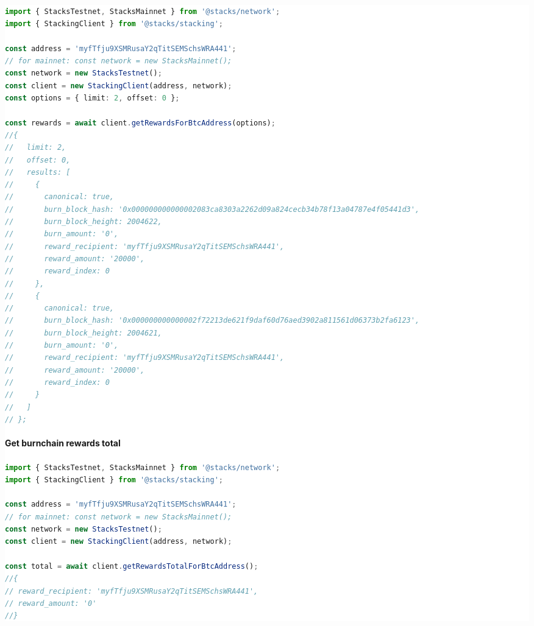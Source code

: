 ```typescript
import { StacksTestnet, StacksMainnet } from '@stacks/network';
import { StackingClient } from '@stacks/stacking';

const address = 'myfTfju9XSMRusaY2qTitSEMSchsWRA441';
// for mainnet: const network = new StacksMainnet();
const network = new StacksTestnet();
const client = new StackingClient(address, network);
const options = { limit: 2, offset: 0 };

const rewards = await client.getRewardsForBtcAddress(options);
//{
//   limit: 2,
//   offset: 0,
//   results: [
//     {
//       canonical: true,
//       burn_block_hash: '0x000000000000002083ca8303a2262d09a824cecb34b78f13a04787e4f05441d3',
//       burn_block_height: 2004622,
//       burn_amount: '0',
//       reward_recipient: 'myfTfju9XSMRusaY2qTitSEMSchsWRA441',
//       reward_amount: '20000',
//       reward_index: 0
//     },
//     {
//       canonical: true,
//       burn_block_hash: '0x000000000000002f72213de621f9daf60d76aed3902a811561d06373b2fa6123',
//       burn_block_height: 2004621,
//       burn_amount: '0',
//       reward_recipient: 'myfTfju9XSMRusaY2qTitSEMSchsWRA441',
//       reward_amount: '20000',
//       reward_index: 0
//     }
//   ]
// };
```

#### Get burnchain rewards total

```typescript
import { StacksTestnet, StacksMainnet } from '@stacks/network';
import { StackingClient } from '@stacks/stacking';

const address = 'myfTfju9XSMRusaY2qTitSEMSchsWRA441';
// for mainnet: const network = new StacksMainnet();
const network = new StacksTestnet();
const client = new StackingClient(address, network);

const total = await client.getRewardsTotalForBtcAddress();
//{
// reward_recipient: 'myfTfju9XSMRusaY2qTitSEMSchsWRA441',
// reward_amount: '0'
//}
```

